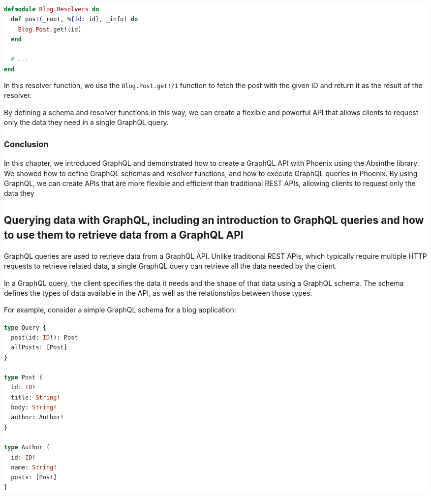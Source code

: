 ```elixir
defmodule Blog.Resolvers do
  def post(_root, %{id: id}, _info) do
    Blog.Post.get!(id)
  end

  # ...
end
```

In this resolver function, we use the `Blog.Post.get!/1` function to fetch the post with the given ID and return it as the result of the resolver.

By defining a schema and resolver functions in this way, we can create a flexible and powerful API that allows clients to request only the data they need in a single GraphQL query.

### Conclusion

In this chapter, we introduced GraphQL and demonstrated how to create a GraphQL API with Phoenix using the Absinthe library. We showed how to define GraphQL schemas and resolver functions, and how to execute GraphQL queries in Phoenix. By using GraphQL, we can create APIs that are more flexible and efficient than traditional REST APIs, allowing clients to request only the data they

## Querying data with GraphQL, including an introduction to GraphQL queries and how to use them to retrieve data from a GraphQL API

GraphQL queries are used to retrieve data from a GraphQL API. Unlike traditional REST APIs, which typically require multiple HTTP requests to retrieve related data, a single GraphQL query can retrieve all the data needed by the client.

In a GraphQL query, the client specifies the data it needs and the shape of that data using a GraphQL schema. The schema defines the types of data available in the API, as well as the relationships between those types.

For example, consider a simple GraphQL schema for a blog application:

```graphql
type Query {
  post(id: ID!): Post
  allPosts: [Post]
}

type Post {
  id: ID!
  title: String!
  body: String!
  author: Author!
}

type Author {
  id: ID!
  name: String!
  posts: [Post]
}
```
